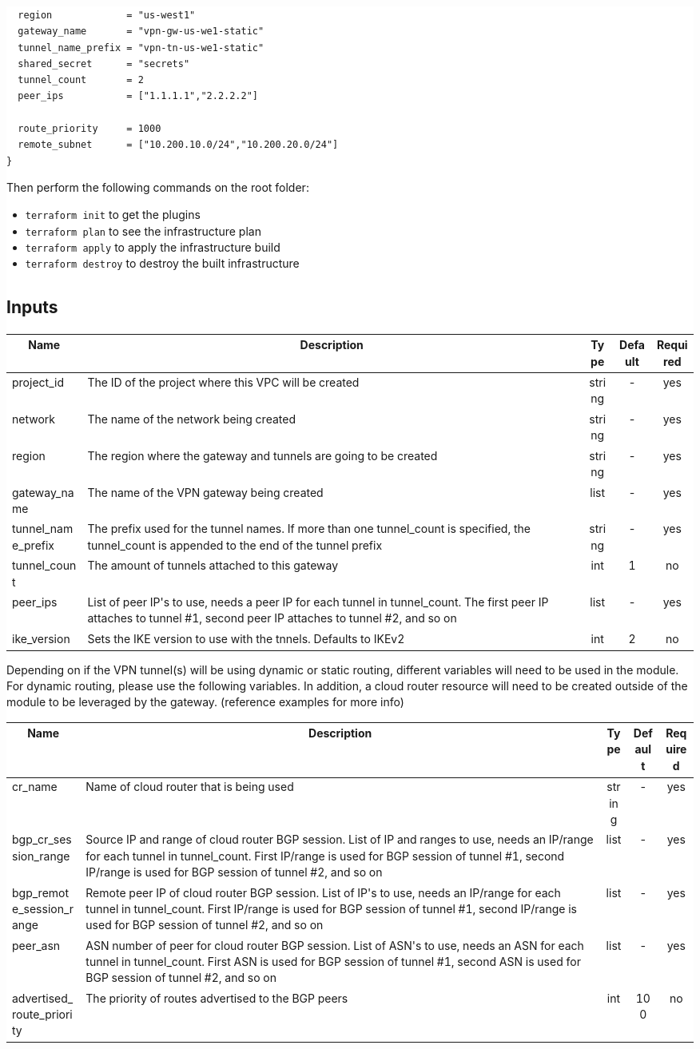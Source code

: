 ```hcl
  region             = "us-west1"
  gateway_name       = "vpn-gw-us-we1-static"
  tunnel_name_prefix = "vpn-tn-us-we1-static"
  shared_secret      = "secrets"
  tunnel_count       = 2
  peer_ips           = ["1.1.1.1","2.2.2.2"]

  route_priority     = 1000
  remote_subnet      = ["10.200.10.0/24","10.200.20.0/24"]
}
```

Then perform the following commands on the root folder:

- `terraform init` to get the plugins
- `terraform plan` to see the infrastructure plan
- `terraform apply` to apply the infrastructure build
- `terraform destroy` to destroy the built infrastructure

## Inputs
| Name | Description | Type | Default | Required |
|------|-------------|:----:|:-----:|:-----:|
| project_id | The ID of the project where this VPC will be created | string | - | yes |
| network | The name of the network being created | string | - | yes |
| region | The region where the gateway and tunnels are going to be created | string | - | yes |
| gateway_name | The name of the VPN gateway being created | list | - | yes |
| tunnel_name_prefix | The prefix used for the tunnel names. If more than one tunnel_count is specified, the tunnel_count is appended to the end of the tunnel prefix | string | - | yes |
| tunnel_count | The amount of tunnels attached to this gateway | int | 1 | no |
| peer_ips | List of peer IP's to use, needs a peer IP for each tunnel in tunnel_count. The first peer IP attaches to tunnel #1, second peer IP attaches to tunnel #2, and so on | list | - | yes |
| ike_version | Sets the IKE version to use with the tnnels. Defaults to IKEv2 | int | 2 | no |

Depending on if the VPN tunnel(s) will be using dynamic or static routing, different variables will need to be used in the module. For dynamic routing, please use the following variables. In addition, a cloud router resource will need to be created outside of the module to be leveraged by the gateway. (reference examples for more info)

| Name | Description | Type | Default | Required |
|------|-------------|:----:|:-----:|:-----:|
| cr_name | Name of cloud router that is being used | string | - | yes |
| bgp_cr_session_range | Source IP and range of cloud router BGP session. List of IP and ranges to use, needs an IP/range for each tunnel in tunnel_count. First IP/range is used for BGP session of tunnel #1, second IP/range is used for BGP session of tunnel #2, and so on | list | - | yes |
| bgp_remote_session_range | Remote peer IP of cloud router BGP session. List of IP's to use, needs an IP/range for each tunnel in tunnel_count. First IP/range is used for BGP session of tunnel #1, second IP/range is used for BGP session of tunnel #2, and so on | list | - | yes |
| peer_asn | ASN number of peer for cloud router BGP session. List of ASN's to use, needs an ASN for each tunnel in tunnel_count. First ASN is used for BGP session of tunnel #1, second ASN is used for BGP session of tunnel #2, and so on | list | - | yes |
| advertised_route_priority | The priority of routes advertised to the BGP peers | int | 100 | no |
